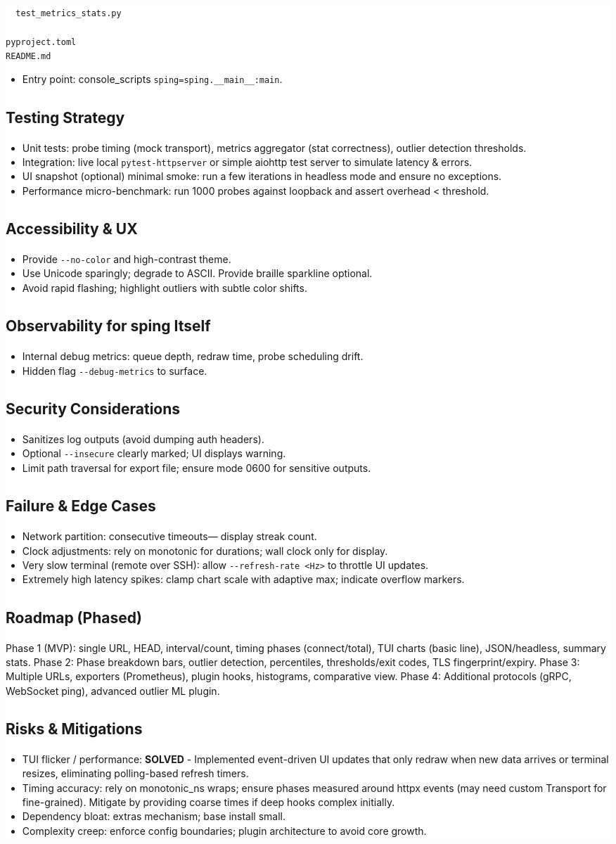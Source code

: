 ```
  test_metrics_stats.py

pyproject.toml
README.md
```
- Entry point: console_scripts `sping=sping.__main__:main`.

## Testing Strategy
- Unit tests: probe timing (mock transport), metrics aggregator (stat correctness), outlier detection thresholds.
- Integration: live local `pytest-httpserver` or simple aiohttp test server to simulate latency & errors.
- UI snapshot (optional) minimal smoke: run a few iterations in headless mode and ensure no exceptions.
- Performance micro-benchmark: run 1000 probes against loopback and assert overhead < threshold.

## Accessibility & UX
- Provide `--no-color` and high-contrast theme.
- Use Unicode sparingly; degrade to ASCII. Provide braille sparkline optional.
- Avoid rapid flashing; highlight outliers with subtle color shifts.

## Observability for sping Itself
- Internal debug metrics: queue depth, redraw time, probe scheduling drift.
- Hidden flag `--debug-metrics` to surface.

## Security Considerations
- Sanitizes log outputs (avoid dumping auth headers).
- Optional `--insecure` clearly marked; UI displays warning.
- Limit path traversal for export file; ensure mode 0600 for sensitive outputs.

## Failure & Edge Cases
- Network partition: consecutive timeouts— display streak count.
- Clock adjustments: rely on monotonic for durations; wall clock only for display.
- Very slow terminal (remote over SSH): allow `--refresh-rate <Hz>` to throttle UI updates.
- Extremely high latency spikes: clamp chart scale with adaptive max; indicate overflow markers.

## Roadmap (Phased)
Phase 1 (MVP): single URL, HEAD, interval/count, timing phases (connect/total), TUI charts (basic line), JSON/headless, summary stats.
Phase 2: Phase breakdown bars, outlier detection, percentiles, thresholds/exit codes, TLS fingerprint/expiry.
Phase 3: Multiple URLs, exporters (Prometheus), plugin hooks, histograms, comparative view.
Phase 4: Additional protocols (gRPC, WebSocket ping), advanced outlier ML plugin.

## Risks & Mitigations
- TUI flicker / performance: **SOLVED** - Implemented event-driven UI updates that only redraw when new data arrives or terminal resizes, eliminating polling-based refresh timers.
- Timing accuracy: rely on monotonic_ns wraps; ensure phases measured around httpx events (may need custom Transport for fine-grained). Mitigate by providing coarse times if deep hooks complex initially.
- Dependency bloat: extras mechanism; base install small.
- Complexity creep: enforce config boundaries; plugin architecture to avoid core growth.

